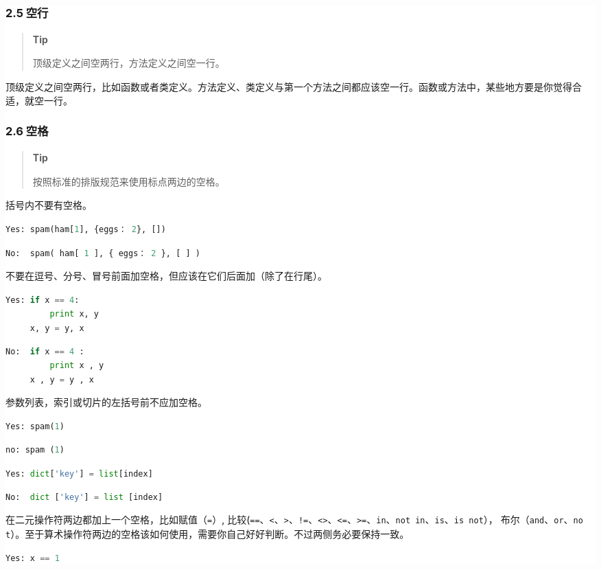 ### 2.5 空行

> **Tip**
>
> 顶级定义之间空两行，方法定义之间空一行。

顶级定义之间空两行，比如函数或者类定义。方法定义、类定义与第一个方法之间都应该空一行。函数或方法中，某些地方要是你觉得合适，就空一行。

### 2.6 空格

> **Tip**
>
> 按照标准的排版规范来使用标点两边的空格。

括号内不要有空格。

``` python
Yes: spam(ham[1], {eggs： 2}, [])
```

``` python
No:  spam( ham[ 1 ], { eggs： 2 }, [ ] )
```

不要在逗号、分号、冒号前面加空格，但应该在它们后面加（除了在行尾）。

``` python
Yes: if x == 4:
         print x, y
     x, y = y, x
```

``` python
No:  if x == 4 :
         print x , y
     x , y = y , x
```

参数列表，索引或切片的左括号前不应加空格。

``` python
Yes: spam(1)
```

``` python
no: spam (1)
```

``` python
Yes: dict['key'] = list[index]
```

``` python
No:  dict ['key'] = list [index]
```

在二元操作符两边都加上一个空格，比如赋值（`=`）, 比较(`==`、`<`、`>`、`!=`、`<>`、`<=`、`>=`、`in`、`not in`、`is`、`is not`）， 布尔（`and`、`or`、`not`）。至于算术操作符两边的空格该如何使用，需要你自己好好判断。不过两侧务必要保持一致。

``` python
Yes: x == 1
```
